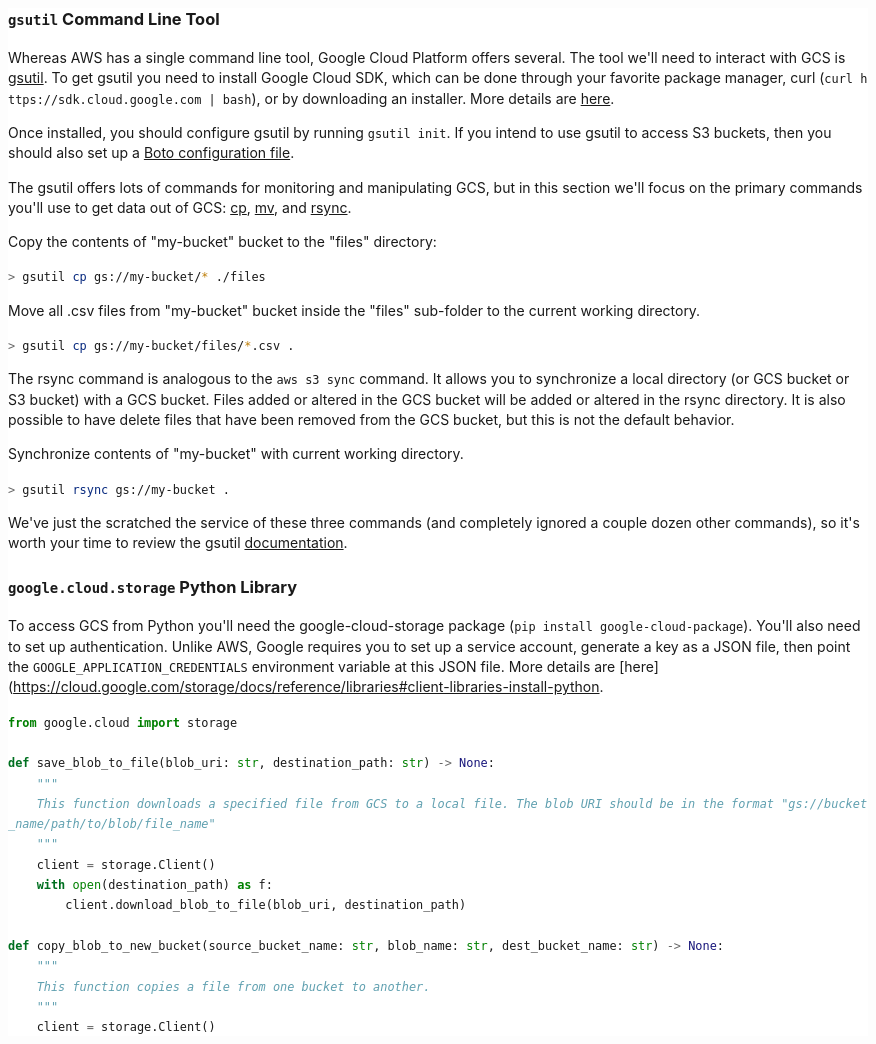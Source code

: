 ### `gsutil` Command Line Tool
Whereas AWS has a single command line tool, Google Cloud Platform offers several. The tool we'll need to interact with GCS is [gsutil](https://cloud.google.com/storage/docs/gsutil). To get gsutil you need to install Google Cloud SDK, which can be done through your favorite package manager, curl (`curl https://sdk.cloud.google.com | bash`), or by downloading an installer. More details are [here](https://cloud.google.com/storage/docs/gsutil_install).

Once installed, you should configure gsutil by running `gsutil init`. If you intend to use gsutil to access S3 buckets, then you should also set up a [Boto configuration file](https://cloud.google.com/storage/docs/boto-gsutil).

The gsutil offers lots of commands for monitoring and manipulating GCS, but in this section we'll focus on the primary commands you'll use to get data out of GCS: [cp](https://cloud.google.com/storage/docs/gsutil/commands/cp), [mv](https://cloud.google.com/storage/docs/gsutil/commands/mv), and [rsync](https://cloud.google.com/storage/docs/gsutil/commands/rsync).

Copy the contents of "my-bucket" bucket to the "files" directory:

``` bash
> gsutil cp gs://my-bucket/* ./files
```

Move all .csv files from "my-bucket" bucket inside the "files" sub-folder to the current working directory.

``` bash
> gsutil cp gs://my-bucket/files/*.csv .
```

The rsync command is analogous to the `aws s3 sync` command. It allows you to synchronize a local directory (or GCS bucket or S3 bucket) with a GCS bucket. Files added or altered in the GCS bucket will be added or altered in the rsync directory. It is also possible to have delete files that have been removed from the GCS bucket, but this is not the default behavior.

Synchronize contents of "my-bucket" with current working directory.

``` bash
> gsutil rsync gs://my-bucket .
```

We've just the scratched the service of these three commands (and completely ignored a couple dozen other commands), so it's worth your time to review the gsutil [documentation](https://cloud.google.com/storage/docs/gsutil).

### `google.cloud.storage` Python Library
To access GCS from Python you'll need the google-cloud-storage package (`pip install google-cloud-package`). You'll also need to set up authentication. Unlike AWS, Google requires you to set up a service account, generate a key as a JSON file, then point the `GOOGLE_APPLICATION_CREDENTIALS` environment variable at this JSON file. More details are [here](https://cloud.google.com/storage/docs/reference/libraries#client-libraries-install-python.

``` python
from google.cloud import storage

def save_blob_to_file(blob_uri: str, destination_path: str) -> None:
    """
    This function downloads a specified file from GCS to a local file. The blob URI should be in the format "gs://bucket_name/path/to/blob/file_name"
    """
    client = storage.Client()
    with open(destination_path) as f:
        client.download_blob_to_file(blob_uri, destination_path)

def copy_blob_to_new_bucket(source_bucket_name: str, blob_name: str, dest_bucket_name: str) -> None:
    """
    This function copies a file from one bucket to another.
    """
    client = storage.Client()
```